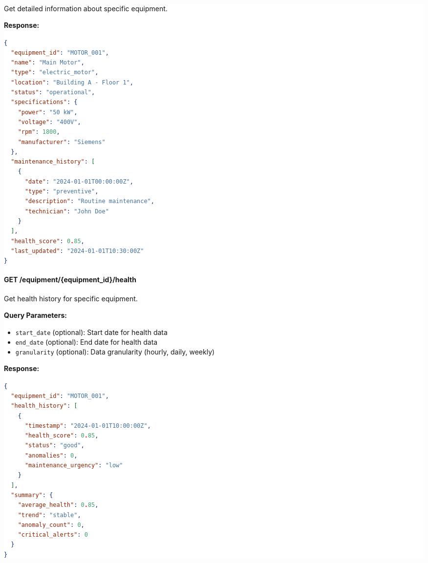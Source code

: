 Get detailed information about specific equipment.

**Response:**
```json
{
  "equipment_id": "MOTOR_001",
  "name": "Main Motor",
  "type": "electric_motor",
  "location": "Building A - Floor 1",
  "status": "operational",
  "specifications": {
    "power": "50 kW",
    "voltage": "400V",
    "rpm": 1800,
    "manufacturer": "Siemens"
  },
  "maintenance_history": [
    {
      "date": "2024-01-01T00:00:00Z",
      "type": "preventive",
      "description": "Routine maintenance",
      "technician": "John Doe"
    }
  ],
  "health_score": 0.85,
  "last_updated": "2024-01-01T10:30:00Z"
}
```

#### GET /equipment/{equipment_id}/health

Get health history for specific equipment.

**Query Parameters:**
- `start_date` (optional): Start date for health data
- `end_date` (optional): End date for health data
- `granularity` (optional): Data granularity (hourly, daily, weekly)

**Response:**
```json
{
  "equipment_id": "MOTOR_001",
  "health_history": [
    {
      "timestamp": "2024-01-01T10:00:00Z",
      "health_score": 0.85,
      "status": "good",
      "anomalies": 0,
      "maintenance_urgency": "low"
    }
  ],
  "summary": {
    "average_health": 0.85,
    "trend": "stable",
    "anomaly_count": 0,
    "critical_alerts": 0
  }
}
```
